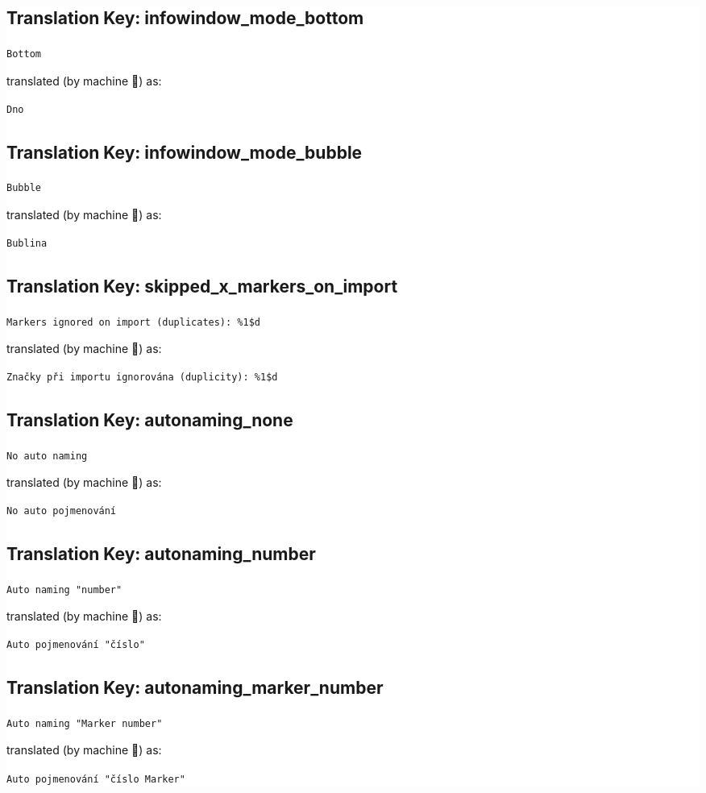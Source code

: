 
## Translation Key: infowindow_mode_bottom
```
Bottom
```
translated (by machine 🤖) as:
```
Dno
```


## Translation Key: infowindow_mode_bubble
```
Bubble
```
translated (by machine 🤖) as:
```
Bublina
```


## Translation Key: skipped_x_markers_on_import
```
Markers ignored on import (duplicates): %1$d
```
translated (by machine 🤖) as:
```
Značky při importu ignorována (duplicity): %1$d
```


## Translation Key: autonaming_none
```
No auto naming
```
translated (by machine 🤖) as:
```
No auto pojmenování
```


## Translation Key: autonaming_number
```
Auto naming "number"
```
translated (by machine 🤖) as:
```
Auto pojmenování "číslo"
```


## Translation Key: autonaming_marker_number
```
Auto naming "Marker number"
```
translated (by machine 🤖) as:
```
Auto pojmenování "číslo Marker"
```
